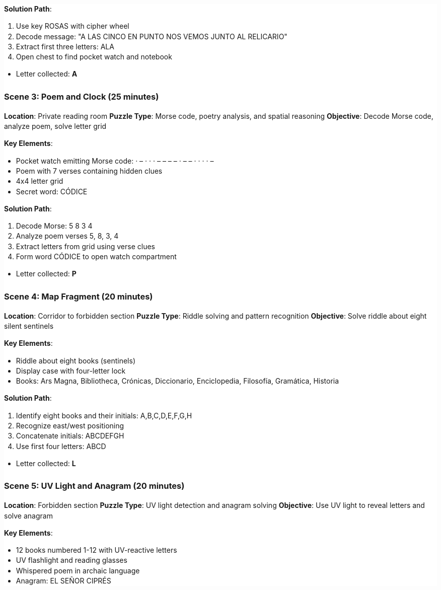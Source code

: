 **Solution Path**:
1. Use key ROSAS with cipher wheel
2. Decode message: "A LAS CINCO EN PUNTO NOS VEMOS JUNTO AL RELICARIO"
3. Extract first three letters: ALA
4. Open chest to find pocket watch and notebook
- Letter collected: **A**

### Scene 3: Poem and Clock (25 minutes)
**Location**: Private reading room
**Puzzle Type**: Morse code, poetry analysis, and spatial reasoning
**Objective**: Decode Morse code, analyze poem, solve letter grid

**Key Elements**:
- Pocket watch emitting Morse code: · – · · ·   – – – –   · – – ·   · · · –
- Poem with 7 verses containing hidden clues
- 4x4 letter grid
- Secret word: CÓDICE

**Solution Path**:
1. Decode Morse: 5 8 3 4
2. Analyze poem verses 5, 8, 3, 4
3. Extract letters from grid using verse clues
4. Form word CÓDICE to open watch compartment
- Letter collected: **P**

### Scene 4: Map Fragment (20 minutes)
**Location**: Corridor to forbidden section
**Puzzle Type**: Riddle solving and pattern recognition
**Objective**: Solve riddle about eight silent sentinels

**Key Elements**:
- Riddle about eight books (sentinels)
- Display case with four-letter lock
- Books: Ars Magna, Bibliotheca, Crónicas, Diccionario, Enciclopedia, Filosofía, Gramática, Historia

**Solution Path**:
1. Identify eight books and their initials: A,B,C,D,E,F,G,H
2. Recognize east/west positioning
3. Concatenate initials: ABCDEFGH
4. Use first four letters: ABCD
- Letter collected: **L**

### Scene 5: UV Light and Anagram (20 minutes)
**Location**: Forbidden section
**Puzzle Type**: UV light detection and anagram solving
**Objective**: Use UV light to reveal letters and solve anagram

**Key Elements**:
- 12 books numbered 1-12 with UV-reactive letters
- UV flashlight and reading glasses
- Whispered poem in archaic language
- Anagram: EL SEÑOR CIPRÉS
